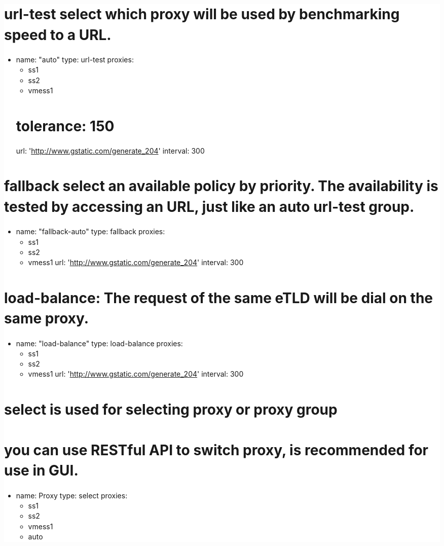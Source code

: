   # url-test select which proxy will be used by benchmarking speed to a URL.
  - name: "auto"
    type: url-test
    proxies:
      - ss1
      - ss2
      - vmess1
    # tolerance: 150
    url: 'http://www.gstatic.com/generate_204'
    interval: 300

  # fallback select an available policy by priority. The availability is tested by accessing an URL, just like an auto url-test group.
  - name: "fallback-auto"
    type: fallback
    proxies:
      - ss1
      - ss2
      - vmess1
    url: 'http://www.gstatic.com/generate_204'
    interval: 300

  # load-balance: The request of the same eTLD will be dial on the same proxy.
  - name: "load-balance"
    type: load-balance
    proxies:
      - ss1
      - ss2
      - vmess1
    url: 'http://www.gstatic.com/generate_204'
    interval: 300

  # select is used for selecting proxy or proxy group
  # you can use RESTful API to switch proxy, is recommended for use in GUI.
  - name: Proxy
    type: select
    proxies:
      - ss1
      - ss2
      - vmess1
      - auto
  